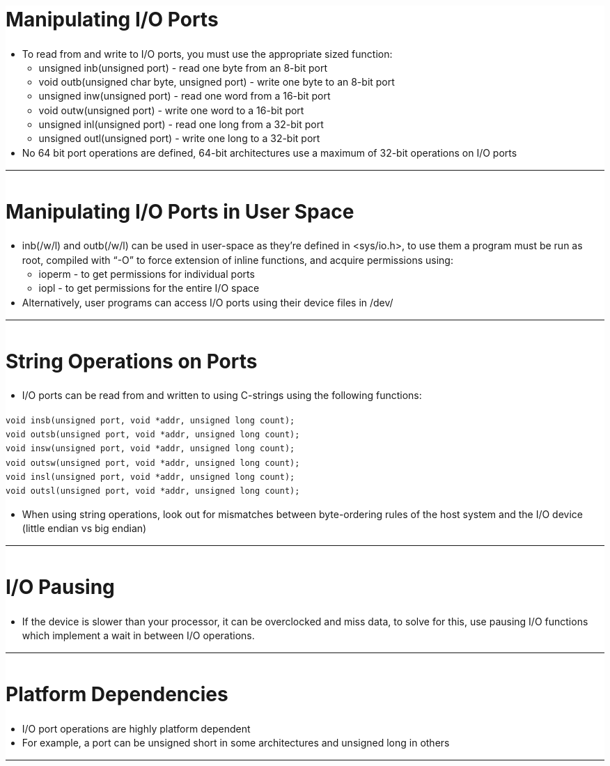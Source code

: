 
# Manipulating I/O Ports
- To read from and write to I/O ports, you must use the appropriate sized function:
  - unsigned inb(unsigned port) - read one byte from an 8-bit port
  - void outb(unsigned char byte, unsigned port) - write one byte to an 8-bit port
  - unsigned inw(unsigned port) - read one word from a 16-bit port
  - void outw(unsigned port) - write one word to a 16-bit port
  - unsigned inl(unsigned port) - read one long from a 32-bit port
  - unsigned outl(unsigned port) - write one long to a 32-bit port
- No 64 bit port operations are defined, 64-bit architectures use a maximum of 32-bit operations on I/O ports

---

# Manipulating I/O Ports in User Space
- inb(/w/l) and outb(/w/l) can be used in user-space as they’re defined in <sys/io.h>, to use them a program must be run as root, compiled with “-O” to force extension of inline functions, and acquire permissions using:
  - ioperm - to get permissions for individual ports
  - iopl - to get permissions for the entire I/O space
- Alternatively, user programs can access I/O ports using their device files in /dev/<device name>

---

# String Operations on Ports
- I/O ports can be read from and written to using C-strings using the following functions:
```console
void insb(unsigned port, void *addr, unsigned long count); 
void outsb(unsigned port, void *addr, unsigned long count);
void insw(unsigned port, void *addr, unsigned long count); 
void outsw(unsigned port, void *addr, unsigned long count);
void insl(unsigned port, void *addr, unsigned long count); 
void outsl(unsigned port, void *addr, unsigned long count);
```
- When using string operations, look out for mismatches between byte-ordering rules of the host system and the I/O device (little endian vs big endian)

---

# I/O Pausing
- If the device is slower than your processor, it can be overclocked and miss data, to solve for this, use pausing I/O functions which implement a wait in between I/O operations.

---

# Platform Dependencies
- I/O port operations are highly platform dependent
- For example, a port can be unsigned short in some architectures and unsigned long in others

---
